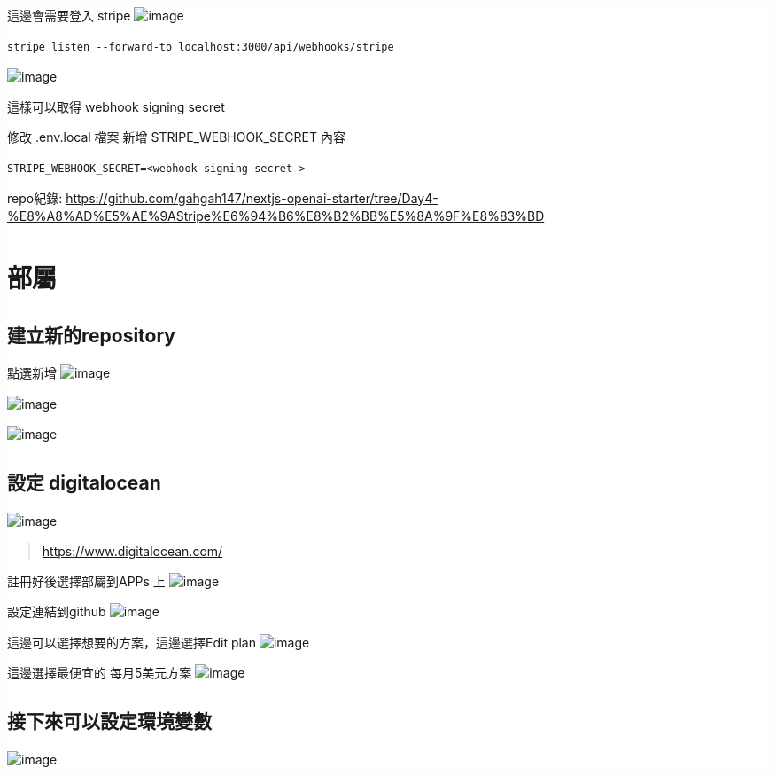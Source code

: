 這邊會需要登入 stripe
![image](https://hackmd.io/_uploads/HkRfW5r26.png)

```
stripe listen --forward-to localhost:3000/api/webhooks/stripe
```
![image](https://hackmd.io/_uploads/HJrgr9B2T.png)

這樣可以取得 webhook signing secret 

修改 .env.local 檔案 新增 STRIPE_WEBHOOK_SECRET 內容
```
STRIPE_WEBHOOK_SECRET=<webhook signing secret >
```

repo紀錄: https://github.com/gahgah147/nextjs-openai-starter/tree/Day4-%E8%A8%AD%E5%AE%9AStripe%E6%94%B6%E8%B2%BB%E5%8A%9F%E8%83%BD

# 部屬

## 建立新的repository
點選新增
![image](https://hackmd.io/_uploads/rkLKtsK36.png)

![image](https://hackmd.io/_uploads/ryJ0YiKha.png)

![image](https://hackmd.io/_uploads/BkPJ5jKnp.png)

## 設定 digitalocean

![image](https://hackmd.io/_uploads/rJCHqoKnp.png)
>https://www.digitalocean.com/

註冊好後選擇部屬到APPs 上
![image](https://hackmd.io/_uploads/BkfHTjKhT.png)

設定連結到github 
![image](https://hackmd.io/_uploads/rJVCTjK2T.png)

這邊可以選擇想要的方案，這邊選擇Edit plan
![image](https://hackmd.io/_uploads/H1_W0iY36.png)

這邊選擇最便宜的 每月5美元方案
![image](https://hackmd.io/_uploads/B1R6-hF2a.png)

## 接下來可以設定環境變數
![image](https://hackmd.io/_uploads/HkiGM3t26.png)
